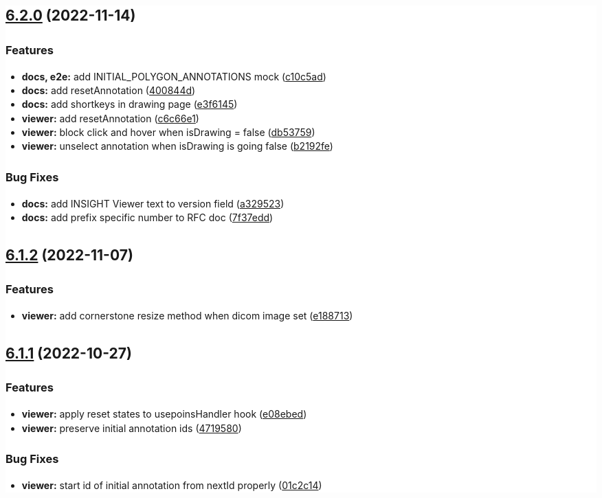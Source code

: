## [6.2.0](https://github.com/lunit-io/frontend-components/compare/@lunit/insight-viewer@6.1.2...@lunit/insight-viewer@6.2.0) (2022-11-14)

### Features

- **docs, e2e:** add INITIAL_POLYGON_ANNOTATIONS mock ([c10c5ad](https://github.com/lunit-io/frontend-components/commit/c10c5adcc796882df6cd1a383250e393f5a7a4bc))
- **docs:** add resetAnnotation ([400844d](https://github.com/lunit-io/frontend-components/commit/400844dc24b37f97a1791c7e13b548c29a6b6721))
- **docs:** add shortkeys in drawing page ([e3f6145](https://github.com/lunit-io/frontend-components/commit/e3f614577121b7f713dc5fe2dd977ae80b31bbe9))
- **viewer:** add resetAnnotation ([c6c66e1](https://github.com/lunit-io/frontend-components/commit/c6c66e1c6da58842d0c62f2a93e734f65aba5d9d))
- **viewer:** block click and hover when isDrawing = false ([db53759](https://github.com/lunit-io/frontend-components/commit/db5375927ed59bdd16f26ddee63940a4b29c4de1))
- **viewer:** unselect annotation when isDrawing is going false ([b2192fe](https://github.com/lunit-io/frontend-components/commit/b2192fec742d6d347d147290600243ccc3a54c54))

### Bug Fixes

- **docs:** add INSIGHT Viewer text to version field ([a329523](https://github.com/lunit-io/frontend-components/commit/a3295237cd2301ee40124e40d728cfe07193de51))
- **docs:** add prefix specific number to RFC doc ([7f37edd](https://github.com/lunit-io/frontend-components/commit/7f37eddd4f619dd8293948ea232bab3555b2f9e2))

## [6.1.2](https://github.com/lunit-io/frontend-components/compare/@lunit/insight-viewer@6.1.1...@lunit/insight-viewer@6.1.2) (2022-11-07)

### Features

- **viewer:** add cornerstone resize method when dicom image set ([e188713](https://github.com/lunit-io/frontend-components/commit/e188713c54d095caf7a3f0a7b9f0d6ea701154a7))

## [6.1.1](https://github.com/lunit-io/frontend-components/compare/@lunit/insight-viewer@6.1.0...@lunit/insight-viewer@6.1.1) (2022-10-27)

### Features

- **viewer:** apply reset states to usepoinsHandler hook ([e08ebed](https://github.com/lunit-io/frontend-components/commit/e08ebed81977b9cacaeec2ca50c1bae3584c993c))
- **viewer:** preserve initial annotation ids ([4719580](https://github.com/lunit-io/frontend-components/commit/471958069d50405063277f4307fa7450376541f6))

### Bug Fixes

- **viewer:** start id of initial annotation from nextId properly ([01c2c14](https://github.com/lunit-io/frontend-components/commit/01c2c148e9e65d3036e43e4e9760013953bfece9))
